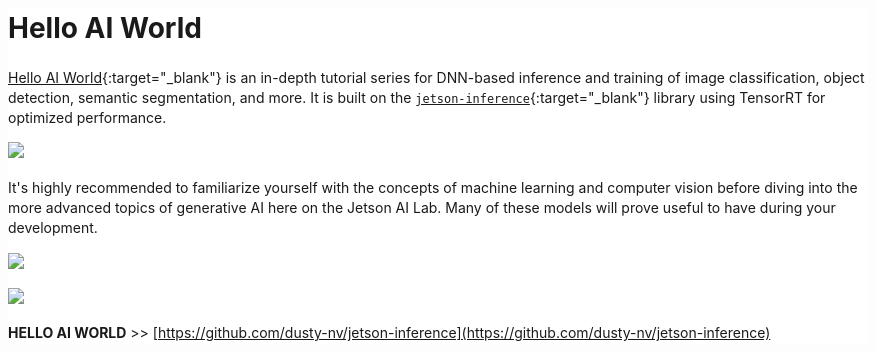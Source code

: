 # Hello AI World

[Hello AI World](https://github.com/dusty-nv/jetson-inference){:target="_blank"} is an in-depth tutorial series for DNN-based inference and training of image classification, object detection, semantic segmentation, and more.  It is built on the [`jetson-inference`](https://github.com/dusty-nv/jetson-inference){:target="_blank"} library using TensorRT for optimized performance. 

<a href="https://github.com/dusty-nv/jetson-inference" target="_blank"><img width="75%" src="https://github.com/dusty-nv/jetson-inference/raw/master/docs/images/deep-vision-primitives.jpg"></img></a>

It's highly recommended to familiarize yourself with the concepts of machine learning and computer vision before diving into the more advanced topics of generative AI here on the Jetson AI Lab.  Many of these models will prove useful to have during your development.

<a href="https://github.com/dusty-nv/jetson-inference" target="_blank"><img width="75%" src="https://github.com/dusty-nv/jetson-inference/raw/master/docs/images/detectnet.jpg"></img></a>

<a href="https://github.com/dusty-nv/jetson-inference" target="_blank"><img width="75%" src="https://github.com/dusty-nv/jetson-inference/raw/master/docs/images/posenet-0.jpg"></img></a>

**HELLO AI WORLD** >> [https://github.com/dusty-nv/jetson-inference](https://github.com/dusty-nv/jetson-inference)
